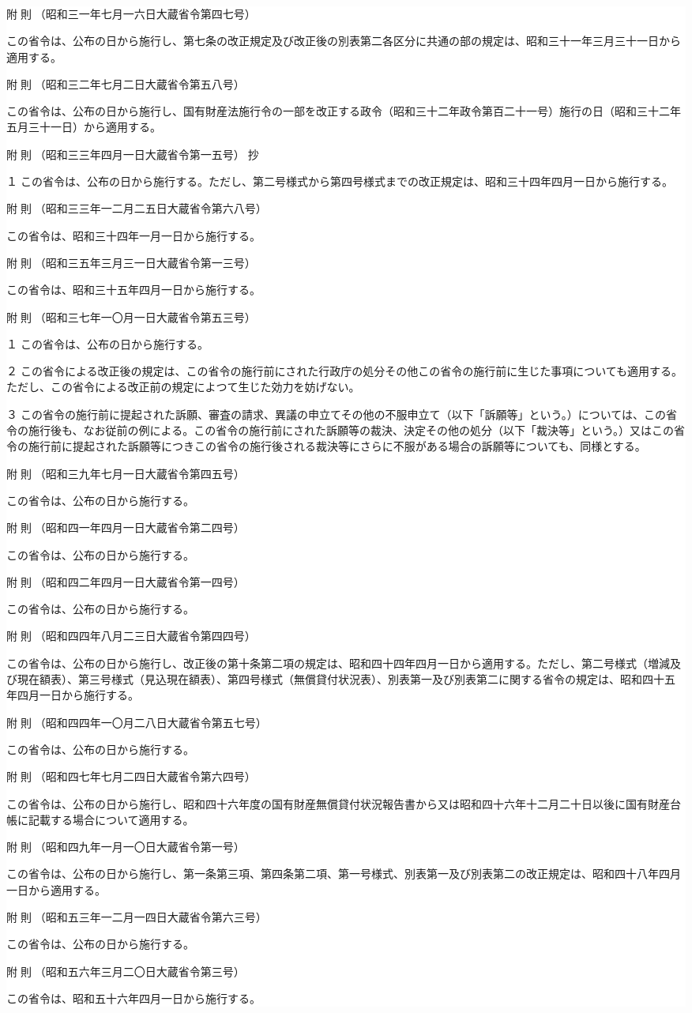 附 則 （昭和三一年七月一六日大蔵省令第四七号）

この省令は、公布の日から施行し、第七条の改正規定及び改正後の別表第二各区分に共通の部の規定は、昭和三十一年三月三十一日から適用する。

附 則 （昭和三二年七月二日大蔵省令第五八号）

この省令は、公布の日から施行し、国有財産法施行令の一部を改正する政令（昭和三十二年政令第百二十一号）施行の日（昭和三十二年五月三十一日）から適用する。

附 則 （昭和三三年四月一日大蔵省令第一五号） 抄

１ この省令は、公布の日から施行する。ただし、第二号様式から第四号様式までの改正規定は、昭和三十四年四月一日から施行する。

附 則 （昭和三三年一二月二五日大蔵省令第六八号）

この省令は、昭和三十四年一月一日から施行する。

附 則 （昭和三五年三月三一日大蔵省令第一三号）

この省令は、昭和三十五年四月一日から施行する。

附 則 （昭和三七年一〇月一日大蔵省令第五三号）

１ この省令は、公布の日から施行する。

２ この省令による改正後の規定は、この省令の施行前にされた行政庁の処分その他この省令の施行前に生じた事項についても適用する。ただし、この省令による改正前の規定によつて生じた効力を妨げない。

３ この省令の施行前に提起された訴願、審査の請求、異議の申立てその他の不服申立て（以下「訴願等」という。）については、この省令の施行後も、なお従前の例による。この省令の施行前にされた訴願等の裁決、決定その他の処分（以下「裁決等」という。）又はこの省令の施行前に提起された訴願等につきこの省令の施行後される裁決等にさらに不服がある場合の訴願等についても、同様とする。

附 則 （昭和三九年七月一日大蔵省令第四五号）

この省令は、公布の日から施行する。

附 則 （昭和四一年四月一日大蔵省令第二四号）

この省令は、公布の日から施行する。

附 則 （昭和四二年四月一日大蔵省令第一四号）

この省令は、公布の日から施行する。

附 則 （昭和四四年八月二三日大蔵省令第四四号）

この省令は、公布の日から施行し、改正後の第十条第二項の規定は、昭和四十四年四月一日から適用する。ただし、第二号様式（増減及び現在額表）、第三号様式（見込現在額表）、第四号様式（無償貸付状況表）、別表第一及び別表第二に関する省令の規定は、昭和四十五年四月一日から施行する。

附 則 （昭和四四年一〇月二八日大蔵省令第五七号）

この省令は、公布の日から施行する。

附 則 （昭和四七年七月二四日大蔵省令第六四号）

この省令は、公布の日から施行し、昭和四十六年度の国有財産無償貸付状況報告書から又は昭和四十六年十二月二十日以後に国有財産台帳に記載する場合について適用する。

附 則 （昭和四九年一月一〇日大蔵省令第一号）

この省令は、公布の日から施行し、第一条第三項、第四条第二項、第一号様式、別表第一及び別表第二の改正規定は、昭和四十八年四月一日から適用する。

附 則 （昭和五三年一二月一四日大蔵省令第六三号）

この省令は、公布の日から施行する。

附 則 （昭和五六年三月二〇日大蔵省令第三号）

この省令は、昭和五十六年四月一日から施行する。
